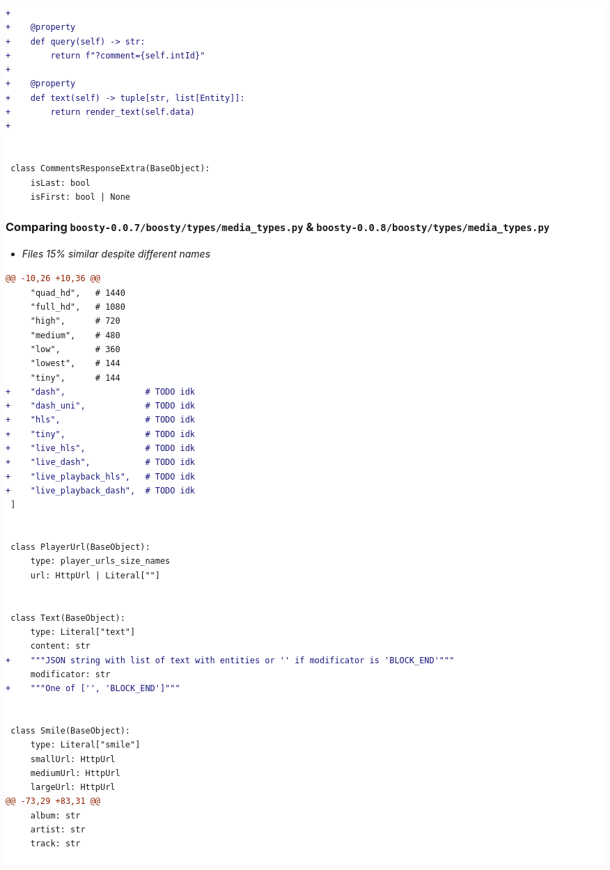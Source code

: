 ```diff
+
+    @property
+    def query(self) -> str:
+        return f"?comment={self.intId}"
+
+    @property
+    def text(self) -> tuple[str, list[Entity]]:
+        return render_text(self.data)
+
 
 
 class CommentsResponseExtra(BaseObject):
     isLast: bool
     isFirst: bool | None
```

### Comparing `boosty-0.0.7/boosty/types/media_types.py` & `boosty-0.0.8/boosty/types/media_types.py`

 * *Files 15% similar despite different names*

```diff
@@ -10,26 +10,36 @@
     "quad_hd",   # 1440
     "full_hd",   # 1080
     "high",      # 720
     "medium",    # 480
     "low",       # 360
     "lowest",    # 144
     "tiny",      # 144
+    "dash",                # TODO idk
+    "dash_uni",            # TODO idk
+    "hls",                 # TODO idk
+    "tiny",                # TODO idk
+    "live_hls",            # TODO idk
+    "live_dash",           # TODO idk
+    "live_playback_hls",   # TODO idk
+    "live_playback_dash",  # TODO idk
 ]
 
 
 class PlayerUrl(BaseObject):
     type: player_urls_size_names
     url: HttpUrl | Literal[""]
 
 
 class Text(BaseObject):
     type: Literal["text"]
     content: str
+    """JSON string with list of text with entities or '' if modificator is 'BLOCK_END'"""
     modificator: str
+    """One of ['', 'BLOCK_END']"""
 
 
 class Smile(BaseObject):
     type: Literal["smile"]
     smallUrl: HttpUrl
     mediumUrl: HttpUrl
     largeUrl: HttpUrl
@@ -73,29 +83,31 @@
     album: str
     artist: str
     track: str
 
```